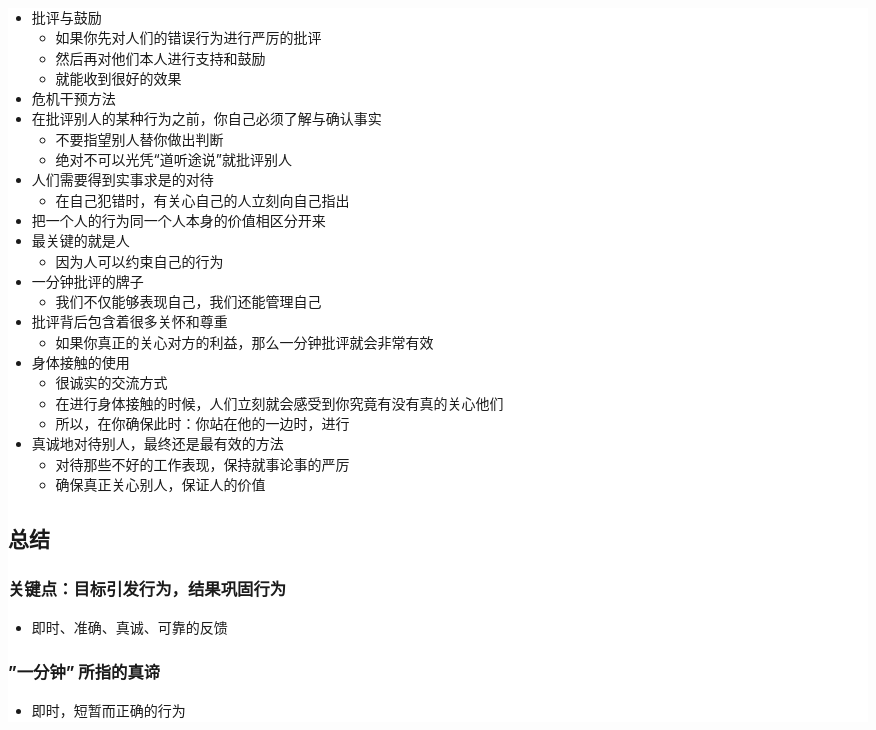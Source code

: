 - 批评与鼓励
	- 如果你先对人们的错误行为进行严厉的批评
	- 然后再对他们本人进行支持和鼓励
	- 就能收到很好的效果
- 危机干预方法
- 在批评别人的某种行为之前，你自己必须了解与确认事实
	- 不要指望别人替你做出判断
	- 绝对不可以光凭“道听途说”就批评别人
- 人们需要得到实事求是的对待
	- 在自己犯错时，有关心自己的人立刻向自己指出
- 把一个人的行为同一个人本身的价值相区分开来
- 最关键的就是人
	- 因为人可以约束自己的行为
- 一分钟批评的牌子
	- 我们不仅能够表现自己，我们还能管理自己
- 批评背后包含着很多关怀和尊重
	- 如果你真正的关心对方的利益，那么一分钟批评就会非常有效
- 身体接触的使用
	- 很诚实的交流方式
	- 在进行身体接触的时候，人们立刻就会感受到你究竟有没有真的关心他们
	- 所以，在你确保此时：你站在他的一边时，进行
- 真诚地对待别人，最终还是最有效的方法
	- 对待那些不好的工作表现，保持就事论事的严厉
	- 确保真正关心别人，保证人的价值

## 总结

### 关键点：目标引发行为，结果巩固行为
- 即时、准确、真诚、可靠的反馈

### ”一分钟” 所指的真谛
- 即时，短暂而正确的行为
